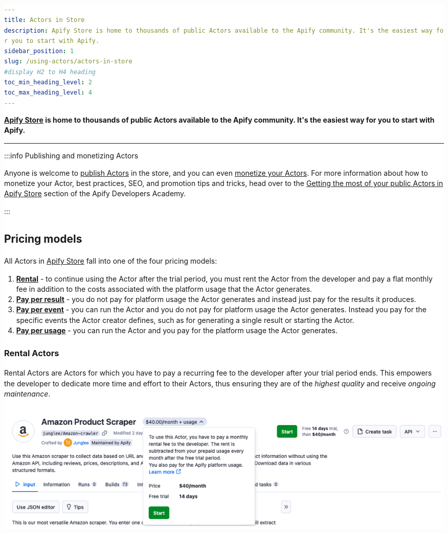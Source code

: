 ```yaml
---
title: Actors in Store
description: Apify Store is home to thousands of public Actors available to the Apify community. It's the easiest way for you to start with Apify.
sidebar_position: 1
slug: /using-actors/actors-in-store
#display H2 to H4 heading
toc_min_heading_level: 2
toc_max_heading_level: 4
---
```


**[Apify Store](https://apify.com/store) is home to thousands of public Actors available to the Apify community. It's the easiest way for you to start with Apify.**

---

:::info Publishing and monetizing Actors

Anyone is welcome to [publish Actors](/platform/publishing-and-monetization) in the store, and you can even [monetize your Actors](/platform/publishing-and-monetization/monetize). For more information about how to monetize your Actor, best practices, SEO, and promotion tips and tricks, head over to the [Getting the most of your public Actors in Apify Store](/academy/actor-marketing-playbook) section of the Apify Developers Academy.

:::

## Pricing models

[//]: # (TODO: link platform usage docs)
All Actors in [Apify Store](https://apify.com/store) fall into one of the four pricing models:

1. [**Rental**](#rental-actors) - to continue using the Actor after the trial period, you must rent the Actor from the developer and pay a flat monthly fee in addition to the costs associated with the platform usage that the Actor generates.
2. [**Pay per result**](#pay-per-result) - you do not pay for platform usage the Actor generates and instead just pay for the results it produces.
3. [**Pay per event**](#pay-per-event) - you can run the Actor and you do not pay for platform usage the Actor generates. Instead you pay for the specific events the Actor creator defines, such as for generating a single result or starting the Actor.
4. [**Pay per usage**](#pay-per-usage) - you can run the Actor and you pay for the platform usage the Actor generates.

### Rental Actors

Rental Actors are Actors for which you have to pay a recurring fee to the developer after your trial period ends. This empowers the developer to dedicate more time and effort to their Actors, thus ensuring they are of the _highest quality_ and receive _ongoing maintenance_.

![Rental Actor example](./images/store/rental-actor-example.png)


[//]: # (TODO better link for platform usage costs explaining what it is!)
[//]: # (TODO: also show the screenshot from Apify Store on Web)